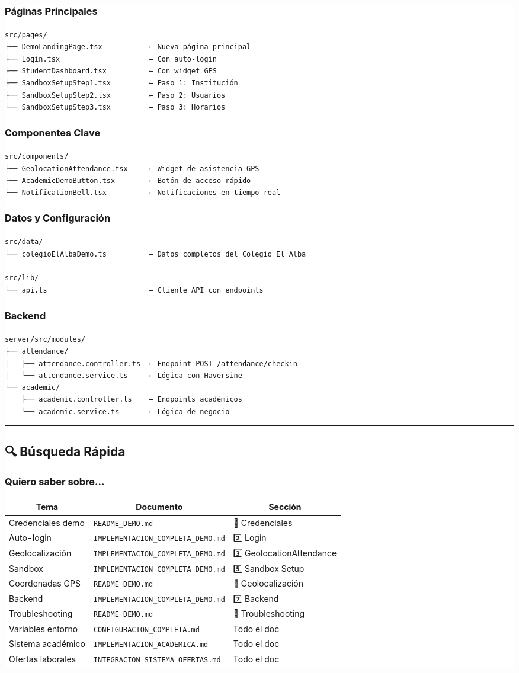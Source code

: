 ### **Páginas Principales**
```
src/pages/
├── DemoLandingPage.tsx           ← Nueva página principal
├── Login.tsx                     ← Con auto-login
├── StudentDashboard.tsx          ← Con widget GPS
├── SandboxSetupStep1.tsx         ← Paso 1: Institución
├── SandboxSetupStep2.tsx         ← Paso 2: Usuarios
└── SandboxSetupStep3.tsx         ← Paso 3: Horarios
```

### **Componentes Clave**
```
src/components/
├── GeolocationAttendance.tsx     ← Widget de asistencia GPS
├── AcademicDemoButton.tsx        ← Botón de acceso rápido
└── NotificationBell.tsx          ← Notificaciones en tiempo real
```

### **Datos y Configuración**
```
src/data/
└── colegioElAlbaDemo.ts          ← Datos completos del Colegio El Alba

src/lib/
└── api.ts                        ← Cliente API con endpoints
```

### **Backend**
```
server/src/modules/
├── attendance/
│   ├── attendance.controller.ts  ← Endpoint POST /attendance/checkin
│   └── attendance.service.ts     ← Lógica con Haversine
└── academic/
    ├── academic.controller.ts    ← Endpoints académicos
    └── academic.service.ts       ← Lógica de negocio
```

---

## 🔍 **Búsqueda Rápida**

### **Quiero saber sobre...**

| Tema | Documento | Sección |
|------|-----------|---------|
| Credenciales demo | `README_DEMO.md` | 🔑 Credenciales |
| Auto-login | `IMPLEMENTACION_COMPLETA_DEMO.md` | 2️⃣ Login |
| Geolocalización | `IMPLEMENTACION_COMPLETA_DEMO.md` | 3️⃣ GeolocationAttendance |
| Sandbox | `IMPLEMENTACION_COMPLETA_DEMO.md` | 5️⃣ Sandbox Setup |
| Coordenadas GPS | `README_DEMO.md` | 📍 Geolocalización |
| Backend | `IMPLEMENTACION_COMPLETA_DEMO.md` | 7️⃣ Backend |
| Troubleshooting | `README_DEMO.md` | 🐛 Troubleshooting |
| Variables entorno | `CONFIGURACION_COMPLETA.md` | Todo el doc |
| Sistema académico | `IMPLEMENTACION_ACADEMICA.md` | Todo el doc |
| Ofertas laborales | `INTEGRACION_SISTEMA_OFERTAS.md` | Todo el doc |